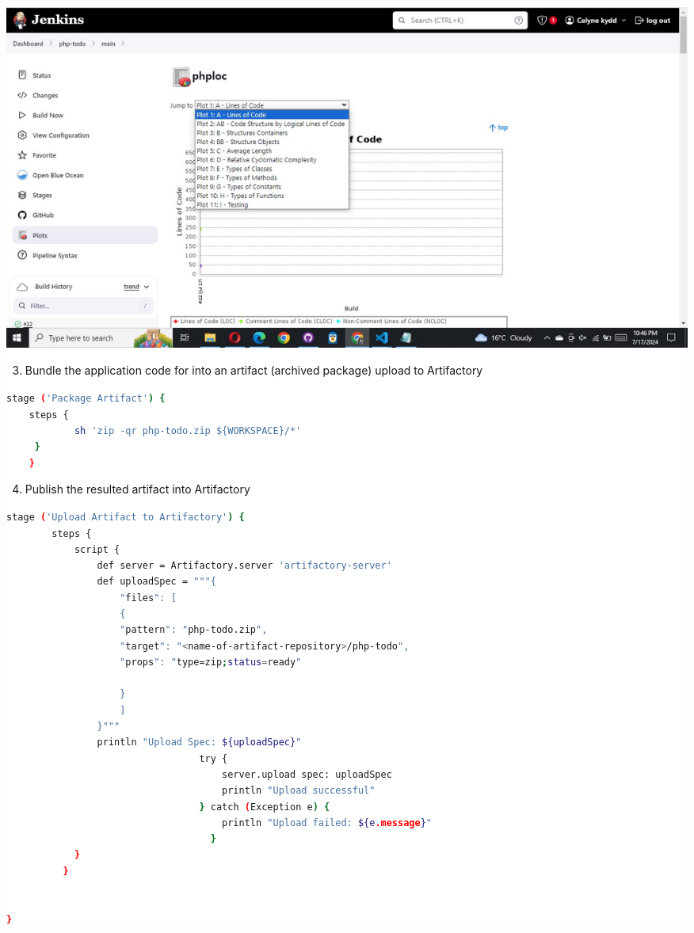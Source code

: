 ![image](image/xn6.jpg)

3. Bundle the application code for into an artifact (archived package) upload to Artifactory

```bash
stage ('Package Artifact') {
    steps {
            sh 'zip -qr php-todo.zip ${WORKSPACE}/*'
     }
    }

```

4. Publish the resulted artifact into Artifactory

```bash
stage ('Upload Artifact to Artifactory') {
        steps {
            script {
                def server = Artifactory.server 'artifactory-server'
                def uploadSpec = """{
                    "files": [
                    {
                    "pattern": "php-todo.zip",
                    "target": "<name-of-artifact-repository>/php-todo",
                    "props": "type=zip;status=ready"

                    }
                    ]
                }"""
                println "Upload Spec: ${uploadSpec}"
                                  try {
                                      server.upload spec: uploadSpec
                                      println "Upload successful"
                                  } catch (Exception e) {
                                      println "Upload failed: ${e.message}"
                                    }
            }
          }


}
```
